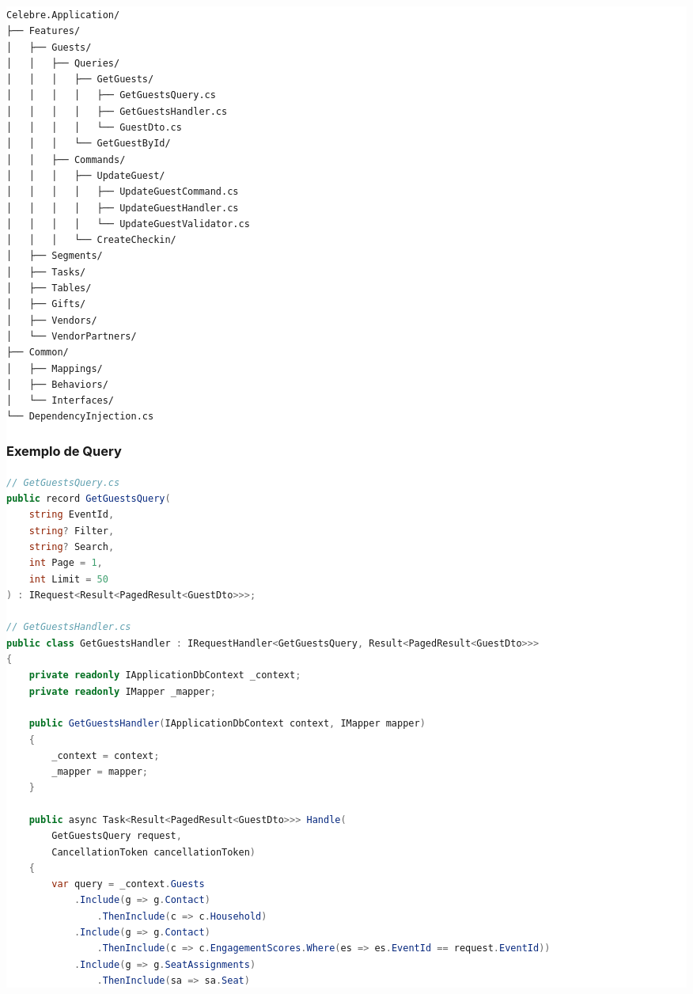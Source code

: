 ```
Celebre.Application/
├── Features/
│   ├── Guests/
│   │   ├── Queries/
│   │   │   ├── GetGuests/
│   │   │   │   ├── GetGuestsQuery.cs
│   │   │   │   ├── GetGuestsHandler.cs
│   │   │   │   └── GuestDto.cs
│   │   │   └── GetGuestById/
│   │   ├── Commands/
│   │   │   ├── UpdateGuest/
│   │   │   │   ├── UpdateGuestCommand.cs
│   │   │   │   ├── UpdateGuestHandler.cs
│   │   │   │   └── UpdateGuestValidator.cs
│   │   │   └── CreateCheckin/
│   ├── Segments/
│   ├── Tasks/
│   ├── Tables/
│   ├── Gifts/
│   ├── Vendors/
│   └── VendorPartners/
├── Common/
│   ├── Mappings/
│   ├── Behaviors/
│   └── Interfaces/
└── DependencyInjection.cs
```

### Exemplo de Query

```csharp
// GetGuestsQuery.cs
public record GetGuestsQuery(
    string EventId,
    string? Filter,
    string? Search,
    int Page = 1,
    int Limit = 50
) : IRequest<Result<PagedResult<GuestDto>>>;

// GetGuestsHandler.cs
public class GetGuestsHandler : IRequestHandler<GetGuestsQuery, Result<PagedResult<GuestDto>>>
{
    private readonly IApplicationDbContext _context;
    private readonly IMapper _mapper;

    public GetGuestsHandler(IApplicationDbContext context, IMapper mapper)
    {
        _context = context;
        _mapper = mapper;
    }

    public async Task<Result<PagedResult<GuestDto>>> Handle(
        GetGuestsQuery request,
        CancellationToken cancellationToken)
    {
        var query = _context.Guests
            .Include(g => g.Contact)
                .ThenInclude(c => c.Household)
            .Include(g => g.Contact)
                .ThenInclude(c => c.EngagementScores.Where(es => es.EventId == request.EventId))
            .Include(g => g.SeatAssignments)
                .ThenInclude(sa => sa.Seat)
```